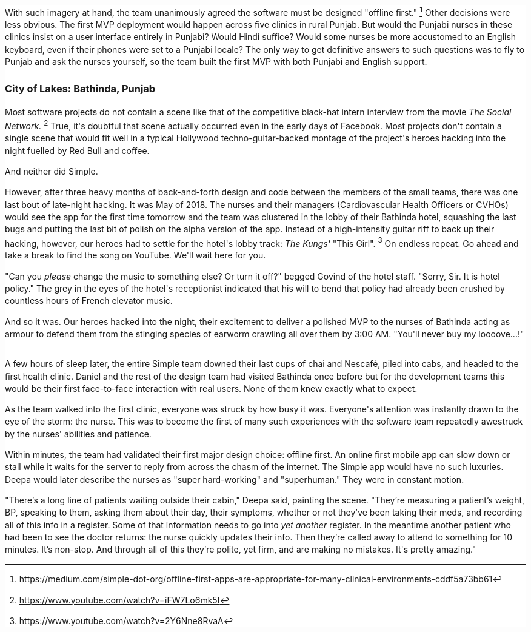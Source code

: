 With such imagery at hand, the team unanimously agreed the software must be designed "offline first." [^govind-offline-first] Other decisions were less obvious. The first MVP deployment would happen across five clinics in rural Punjab. But would the Punjabi nurses in these clinics insist on a user interface entirely in Punjabi? Would Hindi suffice? Would some nurses be more accustomed to an English keyboard, even if their phones were set to a Punjabi locale? The only way to get definitive answers to such questions was to fly to Punjab and ask the nurses yourself, so the team built the first MVP with both Punjabi and English support.

### City of Lakes: Bathinda, Punjab

Most software projects do not contain a scene like that of the competitive black-hat intern interview from the movie _The Social Network._ [^social-network] True, it's doubtful that scene actually occurred even in the early days of Facebook. Most projects don't contain a single scene that would fit well in a typical Hollywood techno-guitar-backed montage of the project's heroes hacking into the night fuelled by Red Bull and coffee.

And neither did Simple.

However, after three heavy months of back-and-forth design and code between the members of the small teams, there was one last bout of late-night hacking. It was May of 2018. The nurses and their managers (Cardiovascular Health Officers or CVHOs) would see the app for the first time tomorrow and the team was clustered in the lobby of their Bathinda hotel, squashing the last bugs and putting the last bit of polish on the alpha version of the app. Instead of a high-intensity guitar riff to back up their hacking, however, our heroes had to settle for the hotel's lobby track: _The Kungs'_ "This Girl". [^kungs] On endless repeat. Go ahead and take a break to find the song on YouTube. We'll wait here for you.

"Can you _please_ change the music to something else? Or turn it off?" begged Govind of the hotel staff. "Sorry, Sir. It is hotel policy." The grey in the eyes of the hotel's receptionist indicated that his will to bend that policy had already been crushed by countless hours of French elevator music.

And so it was. Our heroes hacked into the night, their excitement to deliver a polished MVP to the nurses of Bathinda acting as armour to defend them from the stinging species of earworm crawling all over them by 3:00 AM. "You'll never buy my loooove...!"

--- 

A few hours of sleep later, the entire Simple team downed their last cups of chai and Nescafé, piled into cabs, and headed to the first health clinic. Daniel and the rest of the design team had visited Bathinda once before but for the development teams this would be their first face-to-face interaction with real users. None of them knew exactly what to expect.

As the team walked into the first clinic, everyone was struck by how busy it was. Everyone's attention was instantly drawn to the eye of the storm: the nurse. This was to become the first of many such experiences with the software team repeatedly awestruck by the nurses' abilities and patience.

Within minutes, the team had validated their first major design choice: offline first. An online first mobile app can slow down or stall while it waits for the server to reply from across the chasm of the internet. The Simple app would have no such luxuries. Deepa would later describe the nurses as "super hard-working" and "superhuman." They were in constant motion.

"There’s a long line of patients waiting outside their cabin," Deepa said, painting the scene. "They’re measuring a patient’s weight, BP, speaking to them, asking them about their day, their symptoms, whether or not they’ve been taking their meds, and recording all of this info in a register. Some of that information needs to go into _yet another_ register. In the meantime another patient who had been to see the doctor returns: the nurse quickly updates their info. Then they’re called away to attend to something for 10 minutes. It’s non-stop. And through all of this they’re polite, yet firm, and are making no mistakes. It's pretty amazing."


[^pairing]: https://martinfowler.com/articles/on-pair-programming.html#KnowledgeSharing
[^reinventing-organizations]: https://www.reinventingorganizations.com
[^hackers]: https://en.wikipedia.org/wiki/Hackers:_Heroes_of_the_Computer_Revolution
[^govind-offline-first]: https://medium.com/simple-dot-org/offline-first-apps-are-appropriate-for-many-clinical-environments-cddf5a73bb61
[^social-network]: https://www.youtube.com/watch?v=iFW7Lo6mk5I
[^kungs]: https://www.youtube.com/watch?v=2Y6Nne8RvaA
[^simplest-thing]: http://wiki.c2.com/?DoTheSimplestThingThatCouldPossiblyWork
[^simple-experiments]: https://github.com/simpledotorg/simple-experiments
[^path]: https://path.org
[^john-draper]: https://en.wikipedia.org/wiki/John_Draper
[^factfulness]: https://www.gapminder.org/factfulness-book/
[^simple-made-easy]: https://www.infoq.com/presentations/Simple-Made-Easy/
[^harari-covid-interview]: https://www.dw.com/en/virus-itself-is-not-the-biggest-danger-says-yuval-noah-harari/a-53195552
[^harari-covid-leadership]: https://time.com/5803225/yuval-noah-harari-coronavirus-humanity-leadership/
[^ethiopian-calendar]: https://www.timeanddate.com/calendar/ethiopia-calendar.html